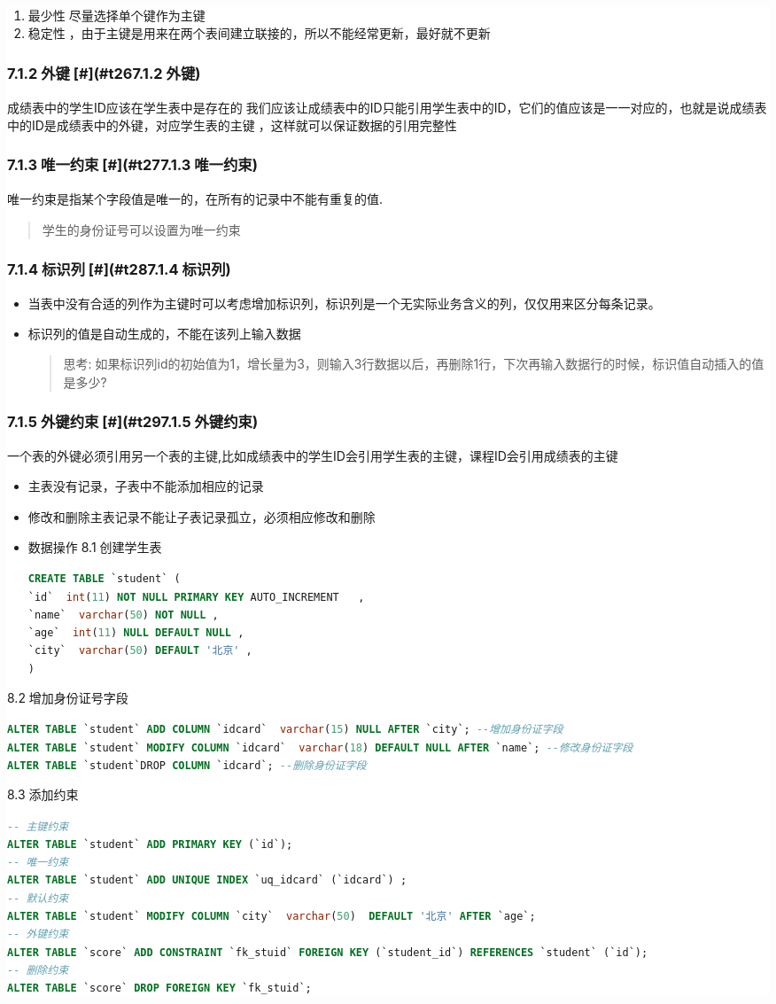 1.  最少性 尽量选择单个键作为主键
2.  稳定性 ，由于主键是用来在两个表间建立联接的，所以不能经常更新，最好就不更新

### 7.1.2 外键 [#](#t267.1.2  外键)

成绩表中的学生ID应该在学生表中是存在的 我们应该让成绩表中的ID只能引用学生表中的ID，它们的值应该是一一对应的，也就是说成绩表中的ID是成绩表中的外键，对应学生表的主键 ，这样就可以保证数据的引用完整性

### 7.1.3 唯一约束 [#](#t277.1.3  唯一约束)

唯一约束是指某个字段值是唯一的，在所有的记录中不能有重复的值.

> 学生的身份证号可以设置为唯一约束

### 7.1.4 标识列 [#](#t287.1.4  标识列)

*   当表中没有合适的列作为主键时可以考虑增加标识列，标识列是一个无实际业务含义的列，仅仅用来区分每条记录。
*   标识列的值是自动生成的，不能在该列上输入数据

    > 思考: 如果标识列id的初始值为1，增长量为3，则输入3行数据以后，再删除1行，下次再输入数据行的时候，标识值自动插入的值是多少?


### 7.1.5 外键约束 [#](#t297.1.5  外键约束)

一个表的外键必须引用另一个表的主键,比如成绩表中的学生ID会引用学生表的主键，课程ID会引用成绩表的主键

*   主表没有记录，子表中不能添加相应的记录
*   修改和删除主表记录不能让子表记录孤立，必须相应修改和删除

*   数据操作 8.1 创建学生表

    ```sql
    CREATE TABLE `student` (
    `id`  int(11) NOT NULL PRIMARY KEY AUTO_INCREMENT   ,
    `name`  varchar(50) NOT NULL ,
    `age`  int(11) NULL DEFAULT NULL ,
    `city`  varchar(50) DEFAULT '北京' ,
    )
    ```



8.2 增加身份证号字段

```sql
ALTER TABLE `student` ADD COLUMN `idcard`  varchar(15) NULL AFTER `city`; --增加身份证字段
ALTER TABLE `student` MODIFY COLUMN `idcard`  varchar(18) DEFAULT NULL AFTER `name`; --修改身份证字段
ALTER TABLE `student`DROP COLUMN `idcard`; --删除身份证字段
```


8.3 添加约束

```sql
-- 主键约束
ALTER TABLE `student` ADD PRIMARY KEY (`id`);
-- 唯一约束
ALTER TABLE `student` ADD UNIQUE INDEX `uq_idcard` (`idcard`) ;
-- 默认约束
ALTER TABLE `student` MODIFY COLUMN `city`  varchar(50)  DEFAULT '北京' AFTER `age`;
-- 外键约束
ALTER TABLE `score` ADD CONSTRAINT `fk_stuid` FOREIGN KEY (`student_id`) REFERENCES `student` (`id`);
-- 删除约束
ALTER TABLE `score` DROP FOREIGN KEY `fk_stuid`;
```
